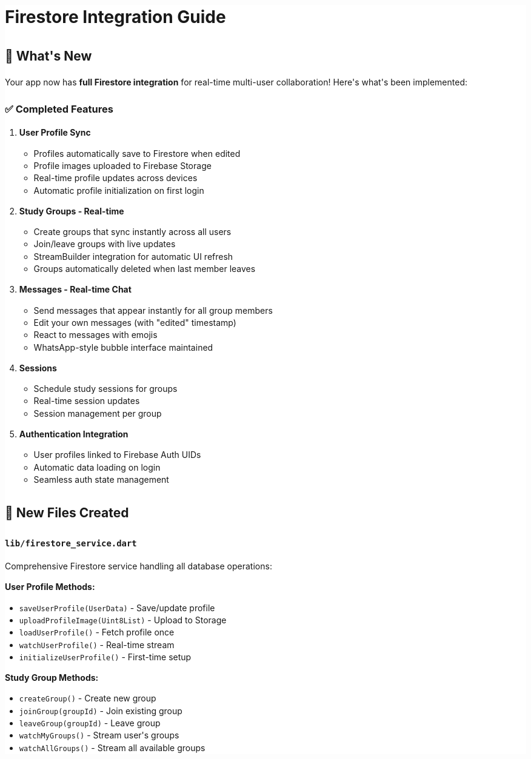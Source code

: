 # Firestore Integration Guide

## 🎉 What's New

Your app now has **full Firestore integration** for real-time multi-user collaboration! Here's what's been implemented:

### ✅ Completed Features

1. **User Profile Sync**
   - Profiles automatically save to Firestore when edited
   - Profile images uploaded to Firebase Storage
   - Real-time profile updates across devices
   - Automatic profile initialization on first login

2. **Study Groups - Real-time**
   - Create groups that sync instantly across all users
   - Join/leave groups with live updates
   - StreamBuilder integration for automatic UI refresh
   - Groups automatically deleted when last member leaves

3. **Messages - Real-time Chat**
   - Send messages that appear instantly for all group members
   - Edit your own messages (with "edited" timestamp)
   - React to messages with emojis
   - WhatsApp-style bubble interface maintained

4. **Sessions**
   - Schedule study sessions for groups
   - Real-time session updates
   - Session management per group

5. **Authentication Integration**
   - User profiles linked to Firebase Auth UIDs
   - Automatic data loading on login
   - Seamless auth state management

## 📁 New Files Created

### `lib/firestore_service.dart`
Comprehensive Firestore service handling all database operations:

**User Profile Methods:**
- `saveUserProfile(UserData)` - Save/update profile
- `uploadProfileImage(Uint8List)` - Upload to Storage
- `loadUserProfile()` - Fetch profile once
- `watchUserProfile()` - Real-time stream
- `initializeUserProfile()` - First-time setup

**Study Group Methods:**
- `createGroup()` - Create new group
- `joinGroup(groupId)` - Join existing group
- `leaveGroup(groupId)` - Leave group
- `watchMyGroups()` - Stream user's groups
- `watchAllGroups()` - Stream all available groups
